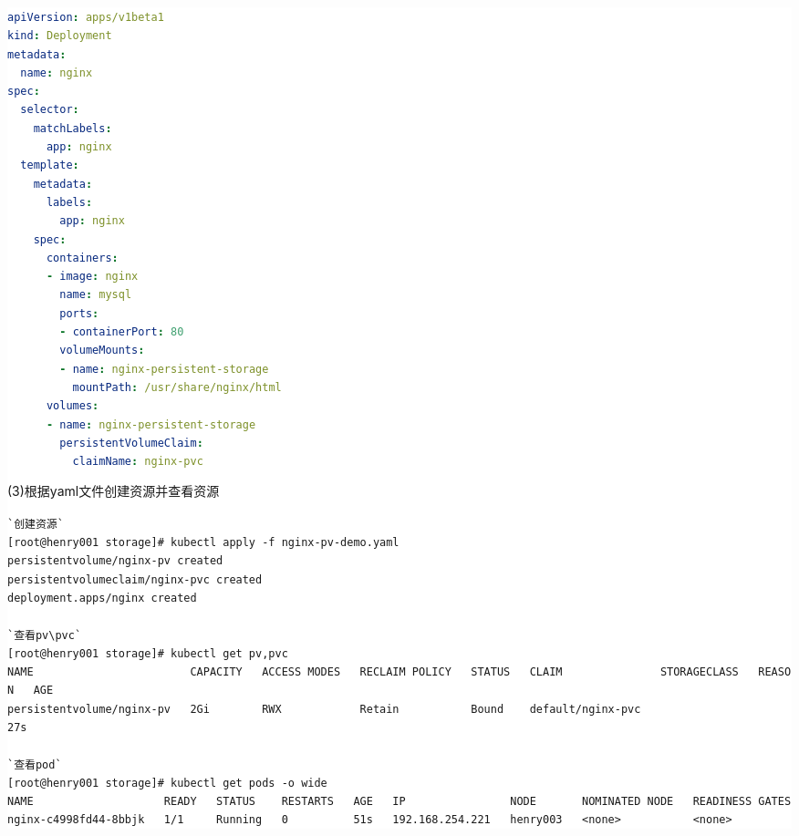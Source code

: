 ```yaml
apiVersion: apps/v1beta1
kind: Deployment
metadata:
  name: nginx
spec:
  selector:
    matchLabels: 
      app: nginx
  template:
    metadata:
      labels:
        app: nginx
    spec:
      containers:
      - image: nginx
        name: mysql
        ports:
        - containerPort: 80
        volumeMounts:
        - name: nginx-persistent-storage
          mountPath: /usr/share/nginx/html
      volumes:
      - name: nginx-persistent-storage
        persistentVolumeClaim:
          claimName: nginx-pvc
```



(3)根据yaml文件创建资源并查看资源

```shell
`创建资源`
[root@henry001 storage]# kubectl apply -f nginx-pv-demo.yaml
persistentvolume/nginx-pv created
persistentvolumeclaim/nginx-pvc created
deployment.apps/nginx created

`查看pv\pvc`
[root@henry001 storage]# kubectl get pv,pvc
NAME                        CAPACITY   ACCESS MODES   RECLAIM POLICY   STATUS   CLAIM               STORAGECLASS   REASON   AGE
persistentvolume/nginx-pv   2Gi        RWX            Retain           Bound    default/nginx-pvc                           27s

`查看pod`
[root@henry001 storage]# kubectl get pods -o wide
NAME                    READY   STATUS    RESTARTS   AGE   IP                NODE       NOMINATED NODE   READINESS GATES
nginx-c4998fd44-8bbjk   1/1     Running   0          51s   192.168.254.221   henry003   <none>           <none>
```
